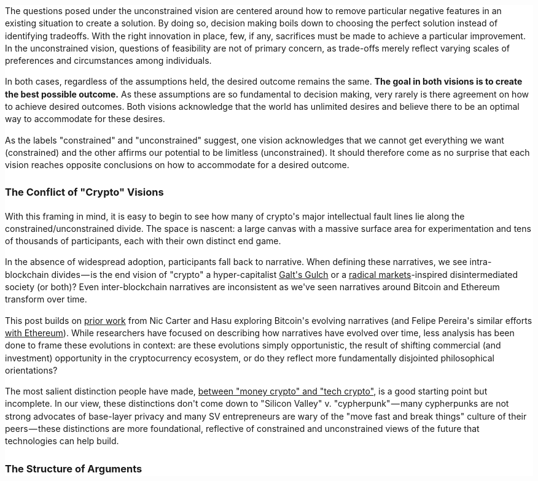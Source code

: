 The questions posed under the unconstrained vision are centered around how to remove particular negative features in an existing situation to create a solution. By doing so, decision making boils down to choosing the perfect solution instead of identifying tradeoffs. With the right innovation in place, few, if any, sacrifices must be made to achieve a particular improvement. In the unconstrained vision, questions of feasibility are not of primary concern, as trade-offs merely reflect varying scales of preferences and circumstances among individuals.

In both cases, regardless of the assumptions held, the desired outcome remains the same. **The goal in both visions is to create the best possible outcome.** As these assumptions are so fundamental to decision making, very rarely is there agreement on how to achieve desired outcomes. Both visions acknowledge that the world has unlimited desires and believe there to be an optimal way to accommodate for these desires.

As the labels "constrained" and "unconstrained" suggest, one vision acknowledges that we cannot get everything we want (constrained) and the other affirms our potential to be limitless (unconstrained). It should therefore come as no surprise that each vision reaches opposite conclusions on how to accommodate for a desired outcome.

### The Conflict of "Crypto" Visions

With this framing in mind, it is easy to begin to see how many of crypto's major intellectual fault lines lie along the constrained/unconstrained divide. The space is nascent: a large canvas with a massive surface area for experimentation and tens of thousands of participants, each with their own distinct end game.

In the absence of widespread adoption, participants fall back to narrative. When defining these narratives, we see intra-blockchain divides — is the end vision of "crypto" a hyper-capitalist [Galt's Gulch](https://www.conservapedia.com/Galt%27s_Gulch) or a [radical markets](http://radicalmarkets.com/)-inspired disintermediated society (or both)? Even inter-blockchain narratives are inconsistent as we've seen narratives around Bitcoin and Ethereum transform over time.

This post builds on [prior work](https://medium.com/@nic__carter/visions-of-bitcoin-4b7b7cbcd24c) from Nic Carter and Hasu exploring Bitcoin's evolving narratives (and Felipe Pereira's similar efforts [with Ethereum](https://tokeneconomy.co/visions-of-ether-590858bf848e)). While researchers have focused on describing how narratives have evolved over time, less analysis has been done to frame these evolutions in context: are these evolutions simply opportunistic, the result of shifting commercial (and investment) opportunity in the cryptocurrency ecosystem, or do they reflect more fundamentally disjointed philosophical orientations?

The most salient distinction people have made, [between "money crypto" and "tech crypto"](https://www.tokendaily.co/blog/money-crypto-vs-tech-crypto), is a good starting point but incomplete. In our view, these distinctions don't come down to "Silicon Valley" v. "cypherpunk" — many cypherpunks are not strong advocates of base-layer privacy and many SV entrepreneurs are wary of the "move fast and break things" culture of their peers — these distinctions are more foundational, reflective of constrained and unconstrained views of the future that technologies can help build.

### The Structure of Arguments
